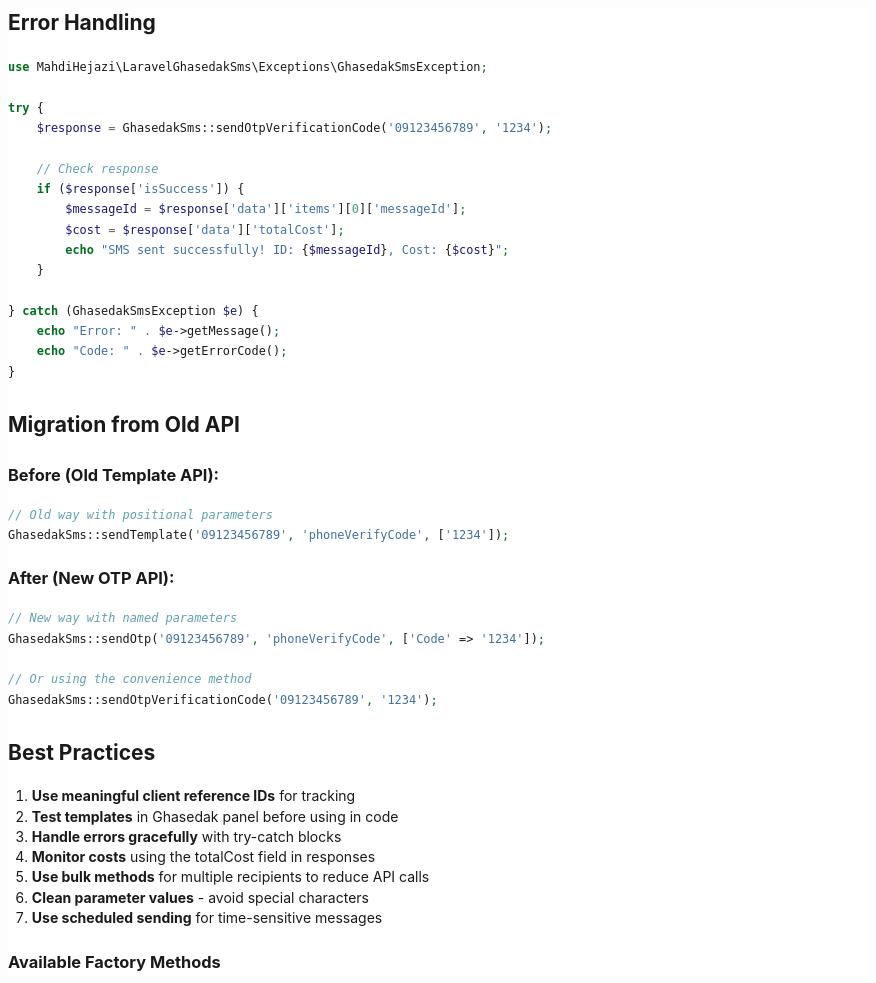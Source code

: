 ## Error Handling

```php
use MahdiHejazi\LaravelGhasedakSms\Exceptions\GhasedakSmsException;

try {
    $response = GhasedakSms::sendOtpVerificationCode('09123456789', '1234');
    
    // Check response
    if ($response['isSuccess']) {
        $messageId = $response['data']['items'][0]['messageId'];
        $cost = $response['data']['totalCost'];
        echo "SMS sent successfully! ID: {$messageId}, Cost: {$cost}";
    }
    
} catch (GhasedakSmsException $e) {
    echo "Error: " . $e->getMessage();
    echo "Code: " . $e->getErrorCode();
}
```

## Migration from Old API

### Before (Old Template API):
```php
// Old way with positional parameters
GhasedakSms::sendTemplate('09123456789', 'phoneVerifyCode', ['1234']);
```

### After (New OTP API):
```php
// New way with named parameters
GhasedakSms::sendOtp('09123456789', 'phoneVerifyCode', ['Code' => '1234']);

// Or using the convenience method
GhasedakSms::sendOtpVerificationCode('09123456789', '1234');
```


## Best Practices

1. **Use meaningful client reference IDs** for tracking
2. **Test templates** in Ghasedak panel before using in code
3. **Handle errors gracefully** with try-catch blocks
4. **Monitor costs** using the totalCost field in responses
5. **Use bulk methods** for multiple recipients to reduce API calls
6. **Clean parameter values** - avoid special characters
7. **Use scheduled sending** for time-sensitive messages

### Available Factory Methods
